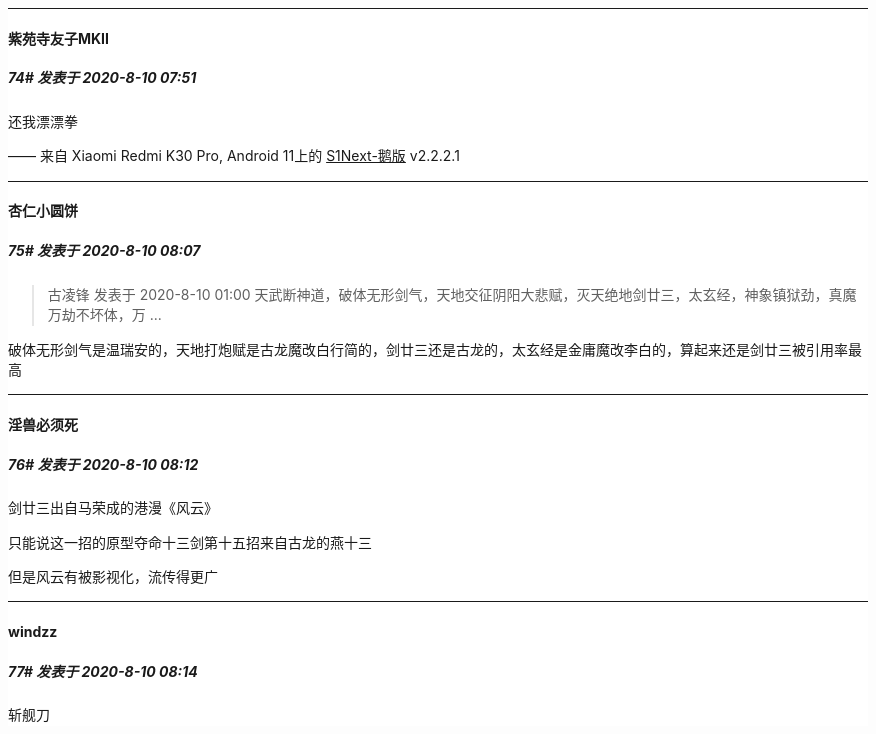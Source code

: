 


*****

####  紫苑寺友子MKII  
##### 74#       发表于 2020-8-10 07:51




还我漂漂拳

—— 来自 Xiaomi Redmi K30 Pro, Android 11上的 [S1Next-鹅版](https://github.com/ykrank/S1-Next/releases) v2.2.2.1







*****

####  杏仁小圆饼  
##### 75#       发表于 2020-8-10 08:07



<blockquote>古凌锋 发表于 2020-8-10 01:00
天武断神道，破体无形剑气，天地交征阴阳大悲赋，灭天绝地剑廿三，太玄经，神象镇狱劲，真魔万劫不坏体，万 ...</blockquote>
破体无形剑气是温瑞安的，天地打炮赋是古龙魔改白行简的，剑廿三还是古龙的，太玄经是金庸魔改李白的，算起来还是剑廿三被引用率最高







*****

####  淫兽必须死  
##### 76#       发表于 2020-8-10 08:12




剑廿三出自马荣成的港漫《风云》

只能说这一招的原型夺命十三剑第十五招来自古龙的燕十三

但是风云有被影视化，流传得更广







*****

####  windzz  
##### 77#       发表于 2020-8-10 08:14




斩舰刀
